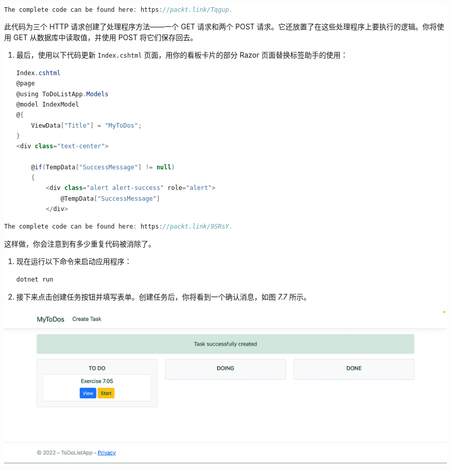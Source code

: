 ```cs
The complete code can be found here: https://packt.link/Tqgup.
```

此代码为三个 HTTP 请求创建了处理程序方法——一个 GET 请求和两个 POST 请求。它还放置了在这些处理程序上要执行的逻辑。你将使用 GET 从数据库中读取值，并使用 POST 将它们保存回去。

1.  最后，使用以下代码更新 `Index.cshtml` 页面，用你的看板卡片的部分 Razor 页面替换标签助手的使用：

    ```cs
    Index.cshtml
    @page
    @using ToDoListApp.Models
    @model IndexModel
    @{
        ViewData["Title"] = "MyToDos";
    }
    <div class="text-center">

        @if(TempData["SuccessMessage"] != null)
        {
            <div class="alert alert-success" role="alert">
                @TempData["SuccessMessage"]
            </div>
    ```

```cs
The complete code can be found here: https://packt.link/9SRsY.
```

这样做，你会注意到有多少重复代码被消除了。

1.  现在运行以下命令来启动应用程序：

    ```cs
    dotnet run
    ```

1.  接下来点击创建任务按钮并填写表单。创建任务后，你将看到一个确认消息，如图 *7.7* 所示。

![图 7.7：创建任务后的主屏幕](img/B16835_07_07.jpg)
